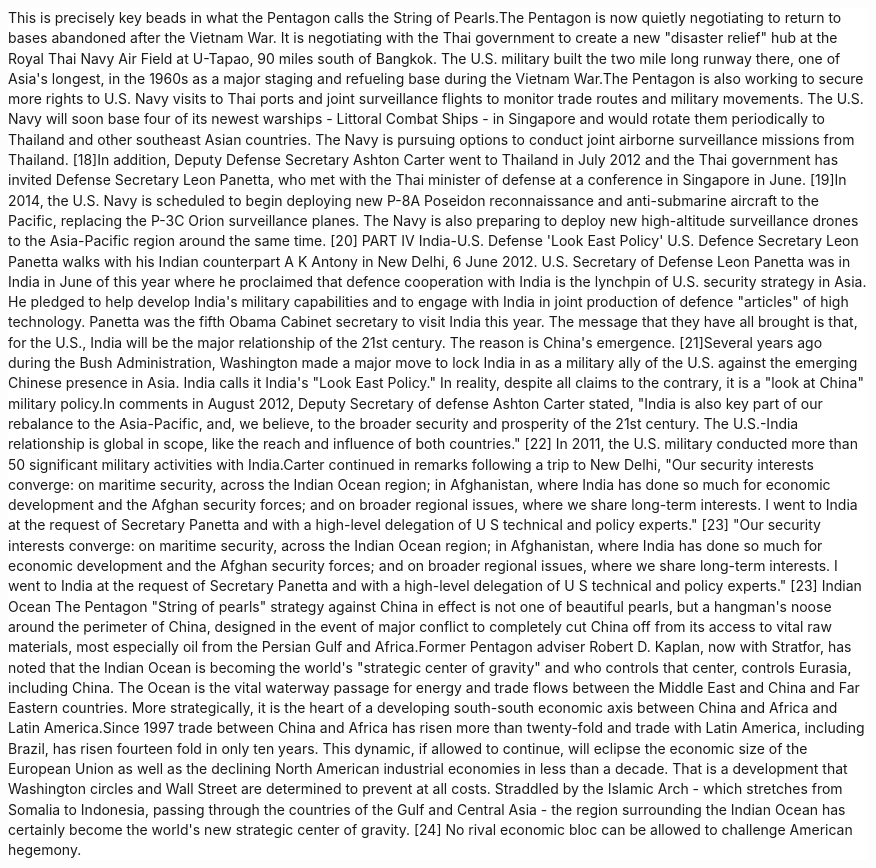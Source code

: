 This is precisely key beads in what the Pentagon calls the String of Pearls.The Pentagon is now quietly negotiating to return to bases abandoned after the Vietnam War. It is negotiating with the Thai government to create a new "disaster relief" hub at the Royal Thai Navy Air Field at U-Tapao, 90 miles south of Bangkok. The U.S. military built the two mile long runway there, one of Asia's longest, in the 1960s as a major staging and refueling base during the Vietnam War.The Pentagon is also working to secure more rights to U.S. Navy visits to Thai ports and joint surveillance flights to monitor trade routes and military movements.
The U.S. Navy will soon base four of its newest warships - Littoral Combat Ships - in Singapore and would rotate them periodically to Thailand and other southeast Asian countries. The Navy is pursuing options to conduct joint airborne surveillance missions from Thailand. [18]In addition, Deputy Defense Secretary Ashton Carter went to Thailand in July 2012 and the Thai government has invited Defense Secretary Leon Panetta, who met with the Thai minister of defense at a conference in Singapore in June. [19]In 2014, the U.S. Navy is scheduled to begin deploying new P-8A Poseidon reconnaissance and anti-submarine aircraft to the Pacific, replacing the P-3C Orion surveillance planes.
The Navy is also preparing to deploy new high-altitude surveillance drones to the Asia-Pacific region around the same time. [20]
PART IV
India-U.S. Defense 'Look East Policy'
U.S. Defence Secretary Leon Panetta
walks with his Indian counterpart A K Antony in New Delhi, 6 June 2012.
U.S. Secretary of Defense Leon Panetta was in India in June of this year where he proclaimed that defence cooperation with India is the lynchpin of U.S. security strategy in Asia.
He pledged to help develop India's military capabilities and to engage with India in joint production of defence "articles" of high technology.
Panetta was the fifth Obama Cabinet secretary to visit India this year. The message that they have all brought is that, for the U.S., India will be the major relationship of the 21st century. The reason is China's emergence. [21]Several years ago during the Bush Administration, Washington made a major move to lock India in as a military ally of the U.S. against the emerging Chinese presence in Asia. India calls it India's "Look East Policy."
In reality, despite all claims to the contrary, it is a "look at China" military policy.In comments in August 2012, Deputy Secretary of defense Ashton Carter stated,
"India is also key part of our rebalance to the Asia-Pacific, and, we believe, to the broader security and prosperity of the 21st century. The U.S.-India relationship is global in scope, like the reach and influence of both countries." [22]
In 2011, the U.S. military conducted more than 50 significant military activities with India.Carter continued in remarks following a trip to New Delhi,
"Our security interests converge: on maritime security, across the Indian Ocean region; in Afghanistan, where India has done so much for economic development and the Afghan security forces; and on broader regional issues, where we share long-term interests. I went to India at the request of Secretary Panetta and with a high-level delegation of U S technical and policy experts." [23]
"Our security interests converge: on maritime security, across the Indian Ocean region; in Afghanistan, where India has done so much for economic development and the Afghan security forces; and on broader regional issues, where we share long-term interests.
I went to India at the request of Secretary Panetta and with a high-level delegation of U S technical and policy experts." [23]
Indian Ocean The Pentagon "String of pearls" strategy against China in effect is not one of beautiful pearls, but a hangman's noose around the perimeter of China, designed in the event of major conflict to completely cut China off from its access to vital raw materials, most especially oil from the Persian Gulf and Africa.Former Pentagon adviser Robert D. Kaplan, now with Stratfor, has noted that the Indian Ocean is becoming the world's "strategic center of gravity" and who controls that center, controls Eurasia, including China.
The Ocean is the vital waterway passage for energy and trade flows between the Middle East and China and Far Eastern countries. More strategically, it is the heart of a developing south-south economic axis between China and Africa and Latin America.Since 1997 trade between China and Africa has risen more than twenty-fold and trade with Latin America, including Brazil, has risen fourteen fold in only ten years. This dynamic, if allowed to continue, will eclipse the economic size of the European Union as well as the declining North American industrial economies in less than a decade.
That is a development that Washington circles and Wall Street are determined to prevent at all costs. Straddled by the Islamic Arch - which stretches from Somalia to Indonesia, passing through the countries of the Gulf and Central Asia - the region surrounding the Indian Ocean has certainly become the world's new strategic center of gravity. [24]
No rival economic bloc can be allowed to challenge American hegemony.